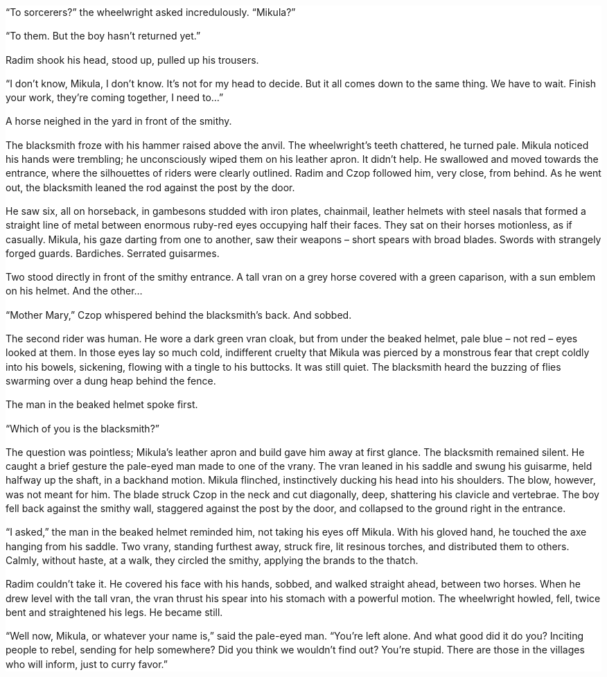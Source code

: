“To sorcerers?” the wheelwright asked incredulously. “Mikula?”

“To them. But the boy hasn’t returned yet.”

Radim shook his head, stood up, pulled up his trousers.

“I don’t know, Mikula, I don’t know. It’s not for my head to decide. But it all comes down to the same thing. We have to wait. Finish your work, they’re coming together, I need to…”

A horse neighed in the yard in front of the smithy.

The blacksmith froze with his hammer raised above the anvil. The wheelwright’s teeth chattered, he turned pale. Mikula noticed his hands were trembling; he unconsciously wiped them on his leather apron. It didn’t help. He swallowed and moved towards the entrance, where the silhouettes of riders were clearly outlined. Radim and Czop followed him, very close, from behind. As he went out, the blacksmith leaned the rod against the post by the door.

He saw six, all on horseback, in gambesons studded with iron plates, chainmail, leather helmets with steel nasals that formed a straight line of metal between enormous ruby-red eyes occupying half their faces. They sat on their horses motionless, as if casually. Mikula, his gaze darting from one to another, saw their weapons – short spears with broad blades. Swords with strangely forged guards. Bardiches. Serrated guisarmes.

Two stood directly in front of the smithy entrance. A tall vran on a grey horse covered with a green caparison, with a sun emblem on his helmet. And the other…

“Mother Mary,” Czop whispered behind the blacksmith’s back. And sobbed.

The second rider was human. He wore a dark green vran cloak, but from under the beaked helmet, pale blue – not red – eyes looked at them. In those eyes lay so much cold, indifferent cruelty that Mikula was pierced by a monstrous fear that crept coldly into his bowels, sickening, flowing with a tingle to his buttocks. It was still quiet. The blacksmith heard the buzzing of flies swarming over a dung heap behind the fence.

The man in the beaked helmet spoke first.

“Which of you is the blacksmith?”

The question was pointless; Mikula’s leather apron and build gave him away at first glance. The blacksmith remained silent. He caught a brief gesture the pale-eyed man made to one of the vrany. The vran leaned in his saddle and swung his guisarme, held halfway up the shaft, in a backhand motion. Mikula flinched, instinctively ducking his head into his shoulders. The blow, however, was not meant for him. The blade struck Czop in the neck and cut diagonally, deep, shattering his clavicle and vertebrae. The boy fell back against the smithy wall, staggered against the post by the door, and collapsed to the ground right in the entrance.

“I asked,” the man in the beaked helmet reminded him, not taking his eyes off Mikula. With his gloved hand, he touched the axe hanging from his saddle. Two vrany, standing furthest away, struck fire, lit resinous torches, and distributed them to others. Calmly, without haste, at a walk, they circled the smithy, applying the brands to the thatch.

Radim couldn’t take it. He covered his face with his hands, sobbed, and walked straight ahead, between two horses. When he drew level with the tall vran, the vran thrust his spear into his stomach with a powerful motion. The wheelwright howled, fell, twice bent and straightened his legs. He became still.

“Well now, Mikula, or whatever your name is,” said the pale-eyed man. “You’re left alone. And what good did it do you? Inciting people to rebel, sending for help somewhere? Did you think we wouldn’t find out? You’re stupid. There are those in the villages who will inform, just to curry favor.”
